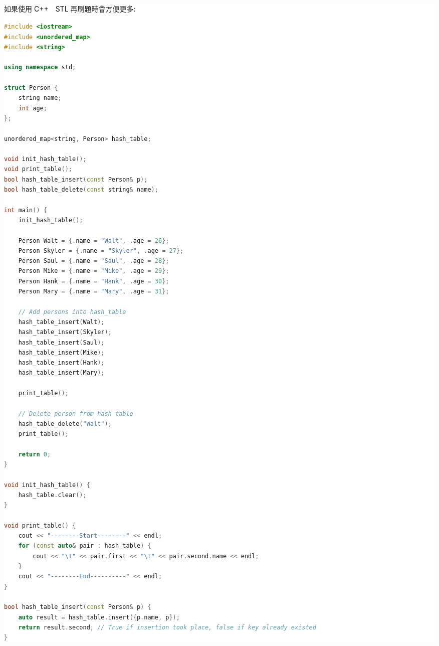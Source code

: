 如果使用 C++　STL 再刷題時會方便更多:

```cpp
#include <iostream>
#include <unordered_map>
#include <string>

using namespace std;

struct Person {
    string name;
    int age;
};

unordered_map<string, Person> hash_table;

void init_hash_table();
void print_table();
bool hash_table_insert(const Person& p);
bool hash_table_delete(const string& name);

int main() {
    init_hash_table();

    Person Walt = {.name = "Walt", .age = 26};
    Person Skyler = {.name = "Skyler", .age = 27};
    Person Saul = {.name = "Saul", .age = 28};
    Person Mike = {.name = "Mike", .age = 29};
    Person Hank = {.name = "Hank", .age = 30};
    Person Mary = {.name = "Mary", .age = 31};

    // Add persons into hash_table
    hash_table_insert(Walt);
    hash_table_insert(Skyler);
    hash_table_insert(Saul);
    hash_table_insert(Mike);
    hash_table_insert(Hank);
    hash_table_insert(Mary);

    print_table();

    // Delete person from hash table
    hash_table_delete("Walt");
    print_table();

    return 0;
}

void init_hash_table() {
    hash_table.clear();
}

void print_table() {
    cout << "--------Start--------" << endl;
    for (const auto& pair : hash_table) {
        cout << "\t" << pair.first << "\t" << pair.second.name << endl;
    }
    cout << "--------End----------" << endl;
}

bool hash_table_insert(const Person& p) {
    auto result = hash_table.insert({p.name, p});
    return result.second; // True if insertion took place, false if key already existed
}
```